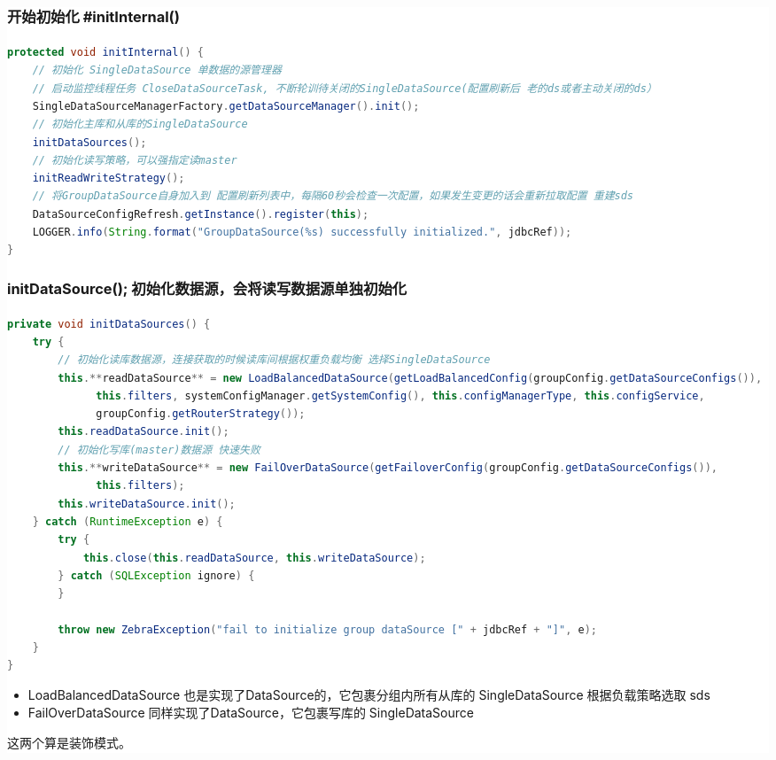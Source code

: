 

### 开始初始化 #initInternal()

```java
protected void initInternal() {
	// 初始化 SingleDataSource 单数据的源管理器
	// 启动监控线程任务 CloseDataSourceTask, 不断轮训待关闭的SingleDataSource(配置刷新后 老的ds或者主动关闭的ds）
	SingleDataSourceManagerFactory.getDataSourceManager().init();
	// 初始化主库和从库的SingleDataSource
	initDataSources();
	// 初始化读写策略，可以强指定读master
	initReadWriteStrategy();
	// 将GroupDataSource自身加入到 配置刷新列表中，每隔60秒会检查一次配置，如果发生变更的话会重新拉取配置 重建sds
	DataSourceConfigRefresh.getInstance().register(this);
	LOGGER.info(String.format("GroupDataSource(%s) successfully initialized.", jdbcRef));
}
```



### initDataSource(); 初始化数据源，会将读写数据源单独初始化

```java
private void initDataSources() {
	try {
		// 初始化读库数据源，连接获取的时候读库间根据权重负载均衡 选择SingleDataSource
		this.**readDataSource** = new LoadBalancedDataSource(getLoadBalancedConfig(groupConfig.getDataSourceConfigs()),
		      this.filters, systemConfigManager.getSystemConfig(), this.configManagerType, this.configService,
		      groupConfig.getRouterStrategy());
		this.readDataSource.init();
		// 初始化写库(master)数据源 快速失败
		this.**writeDataSource** = new FailOverDataSource(getFailoverConfig(groupConfig.getDataSourceConfigs()),
		      this.filters);
		this.writeDataSource.init();
	} catch (RuntimeException e) {
		try {
			this.close(this.readDataSource, this.writeDataSource);
		} catch (SQLException ignore) {
		}
 
		throw new ZebraException("fail to initialize group dataSource [" + jdbcRef + "]", e);
	}
}
```

- LoadBalancedDataSource 也是实现了DataSource的，它包裹分组内所有从库的 SingleDataSource 根据负载策略选取 sds
- FailOverDataSource 同样实现了DataSource，它包裹写库的 SingleDataSource

这两个算是装饰模式。

